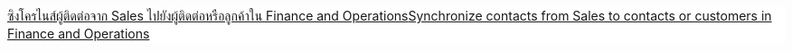 [<span data-ttu-id="9aeee-201">ซิงโครไนส์ผู้ติดต่อจาก Sales ไปยังผู้ติดต่อหรือลูกค้าใน Finance and Operations</span><span class="sxs-lookup"><span data-stu-id="9aeee-201">Synchronize contacts from Sales to contacts or customers in Finance and Operations</span></span>](contacts-template-mapping.md)



